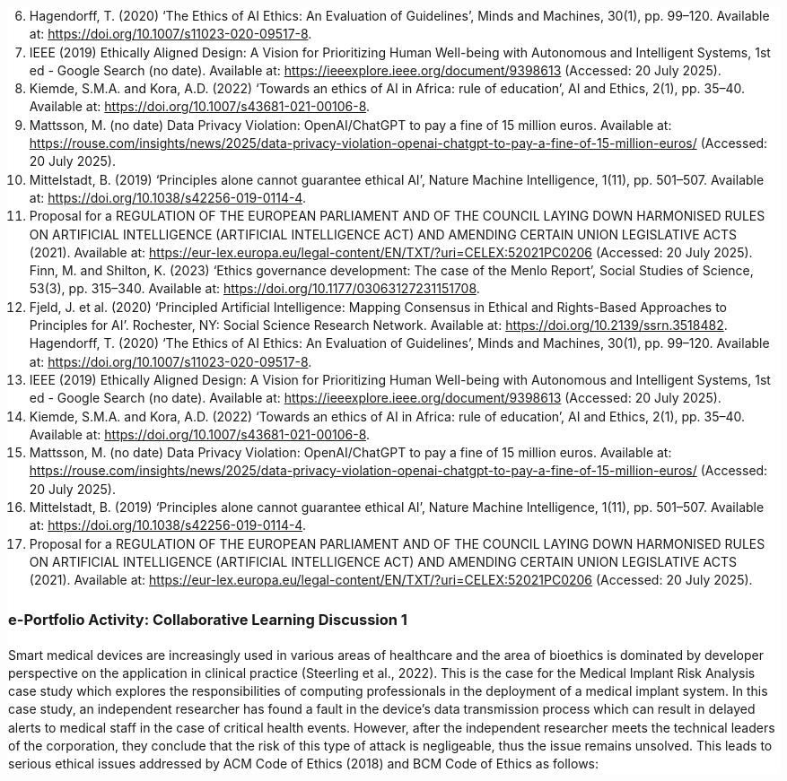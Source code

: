 6. Hagendorff, T. (2020) ‘The Ethics of AI Ethics: An Evaluation of Guidelines’, Minds and Machines, 30(1), pp. 99–120. Available at: https://doi.org/10.1007/s11023-020-09517-8.
7. IEEE (2019) Ethically Aligned Design: A Vision for Prioritizing Human Well-being with Autonomous and Intelligent Systems, 1st ed - Google Search (no date). Available at: https://ieeexplore.ieee.org/document/9398613 (Accessed: 20 July 2025).
8. Kiemde, S.M.A. and Kora, A.D. (2022) ‘Towards an ethics of AI in Africa: rule of education’, AI and Ethics, 2(1), pp. 35–40. Available at: https://doi.org/10.1007/s43681-021-00106-8.
9. Mattsson, M. (no date) Data Privacy Violation: OpenAI/ChatGPT to pay a fine of 15 million euros. Available at: https://rouse.com/insights/news/2025/data-privacy-violation-openai-chatgpt-to-pay-a-fine-of-15-million-euros/ (Accessed: 20 July 2025).
10. Mittelstadt, B. (2019) ‘Principles alone cannot guarantee ethical AI’, Nature Machine Intelligence, 1(11), pp. 501–507. Available at: https://doi.org/10.1038/s42256-019-0114-4.
11. Proposal for a REGULATION OF THE EUROPEAN PARLIAMENT AND OF THE COUNCIL LAYING DOWN HARMONISED RULES ON ARTIFICIAL INTELLIGENCE (ARTIFICIAL INTELLIGENCE ACT) AND AMENDING CERTAIN UNION LEGISLATIVE ACTS (2021). Available at: https://eur-lex.europa.eu/legal-content/EN/TXT/?uri=CELEX:52021PC0206 (Accessed: 20 July 2025).
Finn, M. and Shilton, K. (2023) ‘Ethics governance development: The case of the Menlo Report’, Social Studies of Science, 53(3), pp. 315–340. Available at: https://doi.org/10.1177/03063127231151708.
4. Fjeld, J. et al. (2020) ‘Principled Artificial Intelligence: Mapping Consensus in Ethical and Rights-Based Approaches to Principles for AI’. Rochester, NY: Social Science Research Network. Available at: https://doi.org/10.2139/ssrn.3518482.
Hagendorff, T. (2020) ‘The Ethics of AI Ethics: An Evaluation of Guidelines’, Minds and Machines, 30(1), pp. 99–120. Available at: https://doi.org/10.1007/s11023-020-09517-8.
5. IEEE (2019) Ethically Aligned Design: A Vision for Prioritizing Human Well-being with Autonomous and Intelligent Systems, 1st ed - Google Search (no date). Available at: https://ieeexplore.ieee.org/document/9398613 (Accessed: 20 July 2025).
6. Kiemde, S.M.A. and Kora, A.D. (2022) ‘Towards an ethics of AI in Africa: rule of education’, AI and Ethics, 2(1), pp. 35–40. Available at: https://doi.org/10.1007/s43681-021-00106-8.
7. Mattsson, M. (no date) Data Privacy Violation: OpenAI/ChatGPT to pay a fine of 15 million euros. Available at: https://rouse.com/insights/news/2025/data-privacy-violation-openai-chatgpt-to-pay-a-fine-of-15-million-euros/ (Accessed: 20 July 2025).
8. Mittelstadt, B. (2019) ‘Principles alone cannot guarantee ethical AI’, Nature Machine Intelligence, 1(11), pp. 501–507. Available at: https://doi.org/10.1038/s42256-019-0114-4.
9. Proposal for a REGULATION OF THE EUROPEAN PARLIAMENT AND OF THE COUNCIL LAYING DOWN HARMONISED RULES ON ARTIFICIAL INTELLIGENCE (ARTIFICIAL INTELLIGENCE ACT) AND AMENDING CERTAIN UNION LEGISLATIVE ACTS (2021). Available at: https://eur-lex.europa.eu/legal-content/EN/TXT/?uri=CELEX:52021PC0206 (Accessed: 20 July 2025).



### e-Portfolio Activity: Collaborative Learning Discussion 1

Smart medical devices are increasingly used in various areas of healthcare and the area of bioethics is dominated by developer perspective on the application in clinical practice (Steerling et al., 2022). This is the case for the Medical Implant Risk Analysis case study which explores the responsibilities of computing professionals in the deployment of a medical implant system. In this case study, an independent researcher has found a fault in the device’s data transmission process which can result in delayed alerts to medical staff in the case of critical health events. However, after the independent researcher meets the technical leaders of the corporation, they conclude that the risk of this type of attack is negligeable, thus the issue remains unsolved. This leads to serious ethical issues addressed by ACM Code of Ethics (2018) and BCM Code of Ethics as follows:
